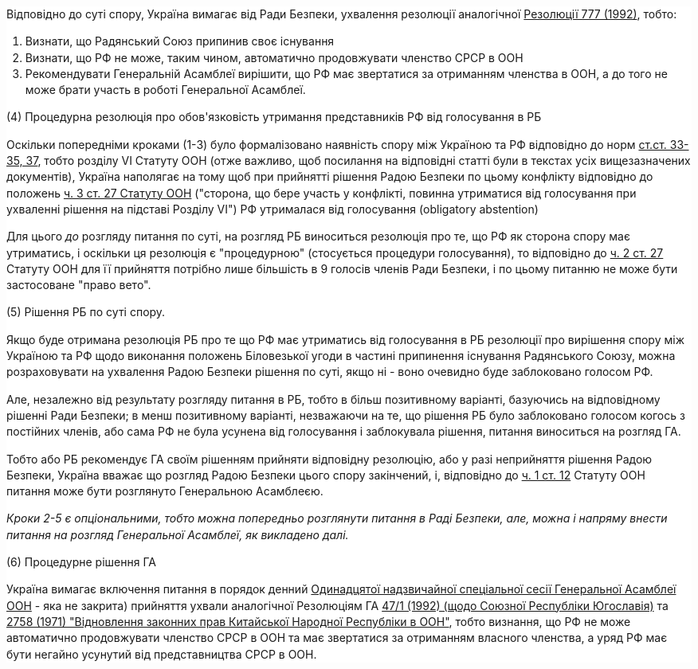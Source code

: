 Відповідно до суті спору, Україна вимагає від Ради Безпеки, ухвалення резолюції аналогічної [Резолюції 777 (1992)](https://github.com/ageyev/un-su/blob/main/documents/un/1992-09-19_UN_SC_Resolution_777_1992_en.png), тобто: 
1) Визнати, що Радянський Союз припинив своє існування 
2) Визнати, що РФ не може, таким чином, автоматично продовжувати членство СРСР в ООН 
3) Рекомендувати Генеральній Асамблеї вирішити, що РФ має звертатися за отриманням членства в ООН, а до того не може брати участь в роботі Генеральної Асамблеї. 

(4) Процедурна резолюція про обов'язковість утримання представників РФ від голосування в РБ

Оскільки попередніми кроками (1-3) було формалізовано наявність спору між Україною та РФ відповідно до норм [ст.ст. 33-35, 37](https://www.un.org/en/about-us/un-charter/chapter-6), тобто розділу VI Статуту ООН (отже важливо, щоб посилання на відповідні статті були в текстах усіх вищезазначених документів), Україна наполягає на тому щоб при прийнятті рішення Радою Безпеки по цьому конфлікту відповідно до положень [ч. 3 ст. 27 Статуту ООН](https://www.un.org/en/about-us/un-charter/chapter-5) ("сторона, що бере участь у конфлікті, повинна утриматися від голосування при ухваленні рішення на підставі Розділу VI") РФ утрималася від голосування (obligatory abstention)

Для цього *до* розгляду питання по суті, на розгляд РБ виноситься резолюція про те, що РФ як сторона спору має утриматись, і оскільки ця резолюція є "процедурною" (стосується процедури голосування), то відповідно до [ч. 2 ст. 27](https://www.un.org/en/about-us/un-charter/chapter-5) Статуту ООН для її прийняття потрібно лише більшість в 9 голосів членів Ради Безпеки, і по цьому питанню не може бути застосоване "право вето". 

(5) Рішення РБ по суті спору. 

Якщо буде отримана резолюція РБ про те що РФ має утриматись від голосування в РБ резолюції про вирішення спору між Україною та РФ щодо виконання положень Біловезької угоди в частині припинення існування Радянського Союзу, можна розраховувати на ухвалення Радою Безпеки рішення по суті, якщо ні - воно очевидно буде заблоковано голосом РФ.

Але, незалежно від результату розгляду питання в РБ, тобто в більш позитивному варіанті, базуючись на відповідному рішенні Ради Безпеки; в менш позитивному варіанті, незважаючи на те, що рішення РБ було заблоковано голосом когось з постійних членів, або сама РФ не була усунена від голосування і заблокувала рішення, питання виноситься на розгляд ГА. 

Тобто або РБ рекомендує ГА своїм рішенням прийняти відповідну резолюцію, або у разі неприйняття рішення Радою Безпеки, Україна вважає що розгляд Радою Безпеки цього спору закінчений, і, відповідно до [ч. 1 ст. 12](https://www.un.org/en/about-us/un-charter/chapter-4) Статуту ООН питання може бути розглянуто Генеральною Асамблеєю.

*Кроки 2-5 є опціональними, тобто можна попередньо розглянути питання в Раді Безпеки, але, можна і напряму внести питання на розгляд Генеральної Асамблеї, як викладено далі.*

(6) Процедурне рішення ГА

Україна вимагає включення питання в порядок денний [Одинадцятої надзвичайної спеціальної сесії Генеральної Асамблеї ООН](https://en.wikipedia.org/wiki/Eleventh_emergency_special_session_of_the_United_Nations_General_Assembly) - яка не закрита) прийняття ухвали аналогічної Резолюціям ГА [47/1 (1992) (щодо Союзної Республіки Югославія)](https://github.com/ageyev/un-su/blob/main/documents/un/1992-09-22_UN_GA_Resolution_47-1_1992_en.png) та [2758 (1971) "Відновлення законних прав Китайської Народної Республіки в ООН"](https://github.com/ageyev/un-su/blob/main/documents/un/1971-10-25_UN_GA_Resolution_2758_en.png), тобто визнання, що РФ не може автоматично продовжувати членство СРСР в ООН та має звертатися за отриманням власного членства, а уряд РФ має бути негайно усунутий від представництва СРСР в ООН.
